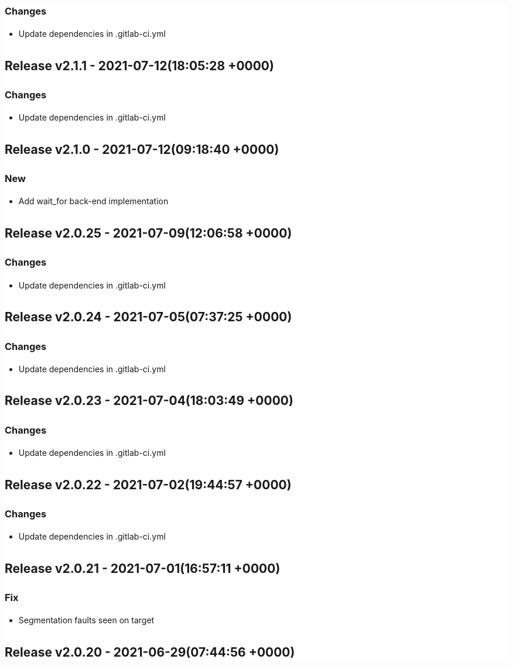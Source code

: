 ### Changes

- Update dependencies in .gitlab-ci.yml

## Release v2.1.1 - 2021-07-12(18:05:28 +0000)

### Changes

- Update dependencies in .gitlab-ci.yml

## Release v2.1.0 - 2021-07-12(09:18:40 +0000)

### New

- Add wait_for back-end implementation

## Release v2.0.25 - 2021-07-09(12:06:58 +0000)

### Changes

- Update dependencies in .gitlab-ci.yml

## Release v2.0.24 - 2021-07-05(07:37:25 +0000)

### Changes

- Update dependencies in .gitlab-ci.yml

## Release v2.0.23 - 2021-07-04(18:03:49 +0000)

### Changes

- Update dependencies in .gitlab-ci.yml

## Release v2.0.22 - 2021-07-02(19:44:57 +0000)

### Changes

- Update dependencies in .gitlab-ci.yml

## Release v2.0.21 - 2021-07-01(16:57:11 +0000)

### Fix

- Segmentation faults seen on target

## Release v2.0.20 - 2021-06-29(07:44:56 +0000)
